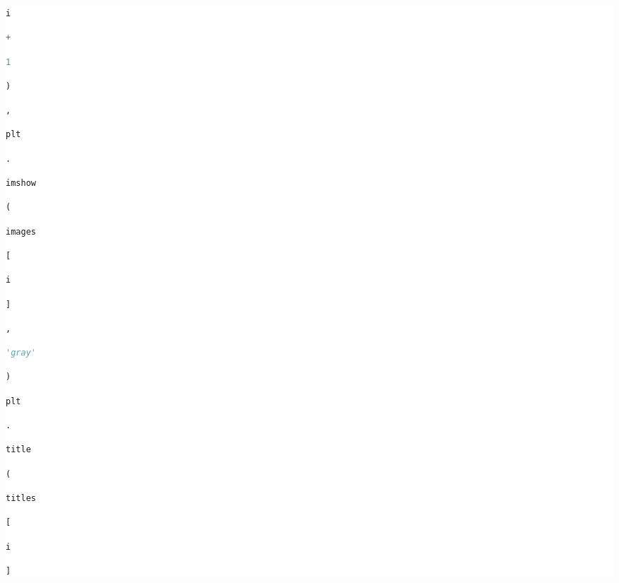 ```python
i
```
```python
+
```
```python
1
```
```python
)
```
```python
,
```
```python
plt
```
```python
.
```
```python
imshow
```
```python
(
```
```python
images
```
```python
[
```
```python
i
```
```python
]
```
```python
,
```
```python
'gray'
```
```python
)
```
```python
plt
```
```python
.
```
```python
title
```
```python
(
```
```python
titles
```
```python
[
```
```python
i
```
```python
]
```
```python
```